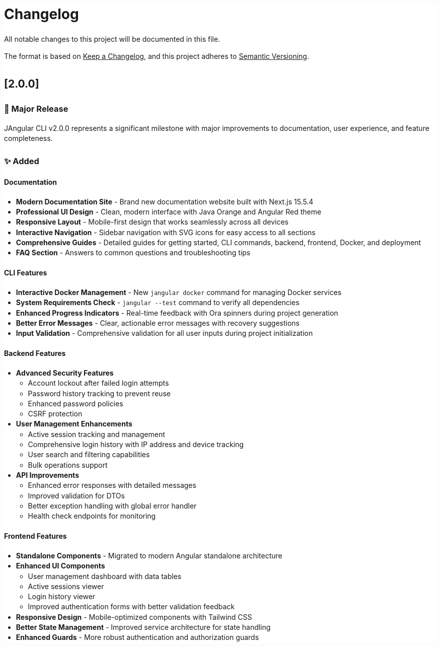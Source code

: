 # Changelog

All notable changes to this project will be documented in this file.

The format is based on [Keep a Changelog](https://keepachangelog.com/en/1.0.0/),
and this project adheres to [Semantic Versioning](https://semver.org/spec/v2.0.0.html).

## [2.0.0] 

### 🎉 Major Release

JAngular CLI v2.0.0 represents a significant milestone with major improvements to documentation, user experience, and feature completeness.

### ✨ Added

#### Documentation
- **Modern Documentation Site** - Brand new documentation website built with Next.js 15.5.4
- **Professional UI Design** - Clean, modern interface with Java Orange and Angular Red theme
- **Responsive Layout** - Mobile-first design that works seamlessly across all devices
- **Interactive Navigation** - Sidebar navigation with SVG icons for easy access to all sections
- **Comprehensive Guides** - Detailed guides for getting started, CLI commands, backend, frontend, Docker, and deployment
- **FAQ Section** - Answers to common questions and troubleshooting tips

#### CLI Features
- **Interactive Docker Management** - New `jangular docker` command for managing Docker services
- **System Requirements Check** - `jangular --test` command to verify all dependencies
- **Enhanced Progress Indicators** - Real-time feedback with Ora spinners during project generation
- **Better Error Messages** - Clear, actionable error messages with recovery suggestions
- **Input Validation** - Comprehensive validation for all user inputs during project initialization

#### Backend Features
- **Advanced Security Features**
  - Account lockout after failed login attempts
  - Password history tracking to prevent reuse
  - Enhanced password policies
  - CSRF protection
- **User Management Enhancements**
  - Active session tracking and management
  - Comprehensive login history with IP address and device tracking
  - User search and filtering capabilities
  - Bulk operations support
- **API Improvements**
  - Enhanced error responses with detailed messages
  - Improved validation for DTOs
  - Better exception handling with global error handler
  - Health check endpoints for monitoring

#### Frontend Features
- **Standalone Components** - Migrated to modern Angular standalone architecture
- **Enhanced UI Components**
  - User management dashboard with data tables
  - Active sessions viewer
  - Login history viewer
  - Improved authentication forms with better validation feedback
- **Responsive Design** - Mobile-optimized components with Tailwind CSS
- **Better State Management** - Improved service architecture for state handling
- **Enhanced Guards** - More robust authentication and authorization guards

